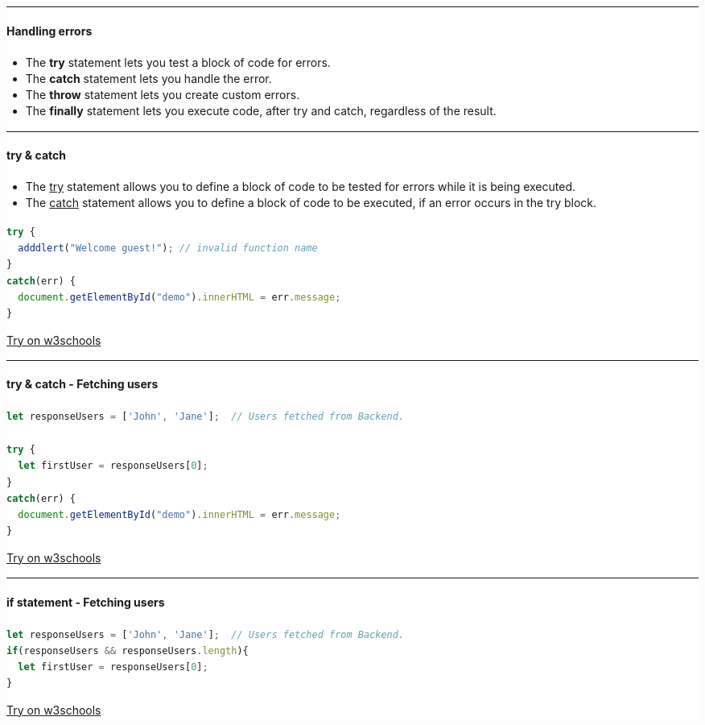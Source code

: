 
---

#### Handling errors

* The **try** statement lets you test a block of code for errors.
* The **catch** statement lets you handle the error.
* The **throw** statement lets you create custom errors.
* The **finally** statement lets you execute code, after try and catch, regardless of the result.



---

#### try & catch

* The <u>try</u> statement allows you to define a block of code to be tested for errors while it is being executed.
* The <u>catch</u> statement allows you to define a block of code to be executed, if an error occurs in the try block.

```JavaScript
try {
  adddlert("Welcome guest!"); // invalid function name
}
catch(err) {
  document.getElementById("demo").innerHTML = err.message;
}
```
<a href="https://www.w3schools.com/js/tryit.asp?filename=tryjs_try_catch" target="_blank">Try on w3schools</a>



---

#### try & catch - Fetching users
  
```JavaScript
let responseUsers = ['John', 'Jane'];  // Users fetched from Backend.

try {
  let firstUser = responseUsers[0];
}
catch(err) {
  document.getElementById("demo").innerHTML = err.message;
}
```

<a href="https://www.w3schools.com/js/tryit.asp?filename=tryjs_try_catch" target="_blank">Try on w3schools</a>


---

#### if statement - Fetching users

```JavaScript
let responseUsers = ['John', 'Jane'];  // Users fetched from Backend.
if(responseUsers && responseUsers.length){
  let firstUser = responseUsers[0];
}
```
[Try on w3schools](https://www.w3schools.com/js/tryit.asp?filename=tryjs_try_catch)
